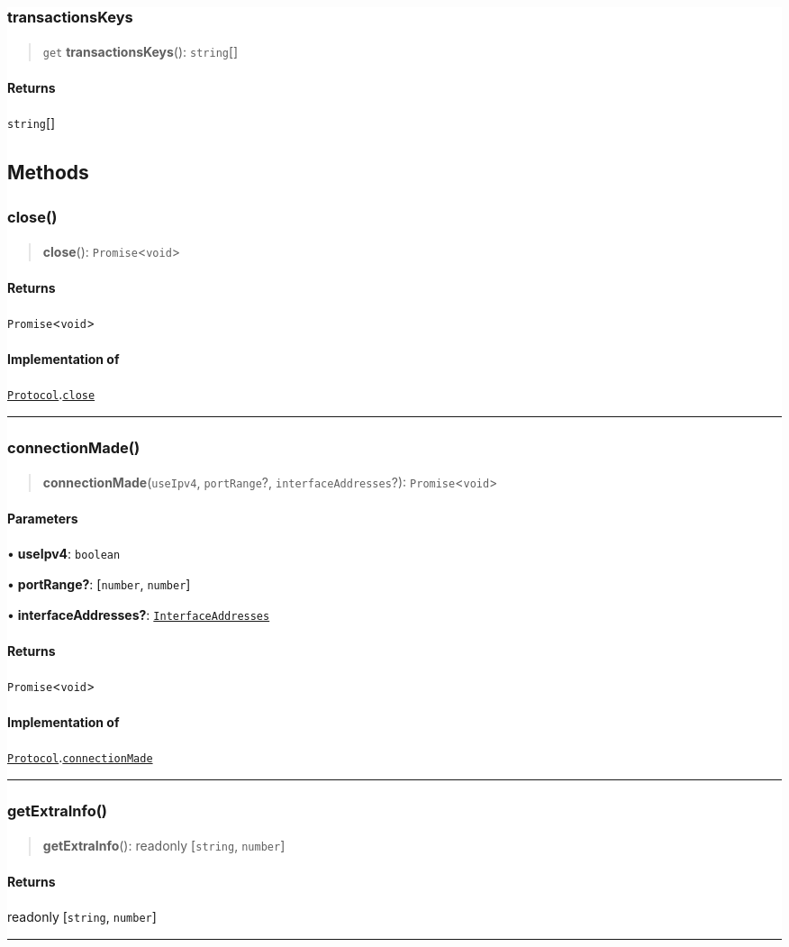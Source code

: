 ### transactionsKeys

> `get` **transactionsKeys**(): `string`[]

#### Returns

`string`[]

## Methods

### close()

> **close**(): `Promise`\<`void`\>

#### Returns

`Promise`\<`void`\>

#### Implementation of

[`Protocol`](../interfaces/Protocol.md).[`close`](../interfaces/Protocol.md#close)

***

### connectionMade()

> **connectionMade**(`useIpv4`, `portRange`?, `interfaceAddresses`?): `Promise`\<`void`\>

#### Parameters

• **useIpv4**: `boolean`

• **portRange?**: [`number`, `number`]

• **interfaceAddresses?**: [`InterfaceAddresses`](../type-aliases/InterfaceAddresses.md)

#### Returns

`Promise`\<`void`\>

#### Implementation of

[`Protocol`](../interfaces/Protocol.md).[`connectionMade`](../interfaces/Protocol.md#connectionmade)

***

### getExtraInfo()

> **getExtraInfo**(): readonly [`string`, `number`]

#### Returns

readonly [`string`, `number`]

***
